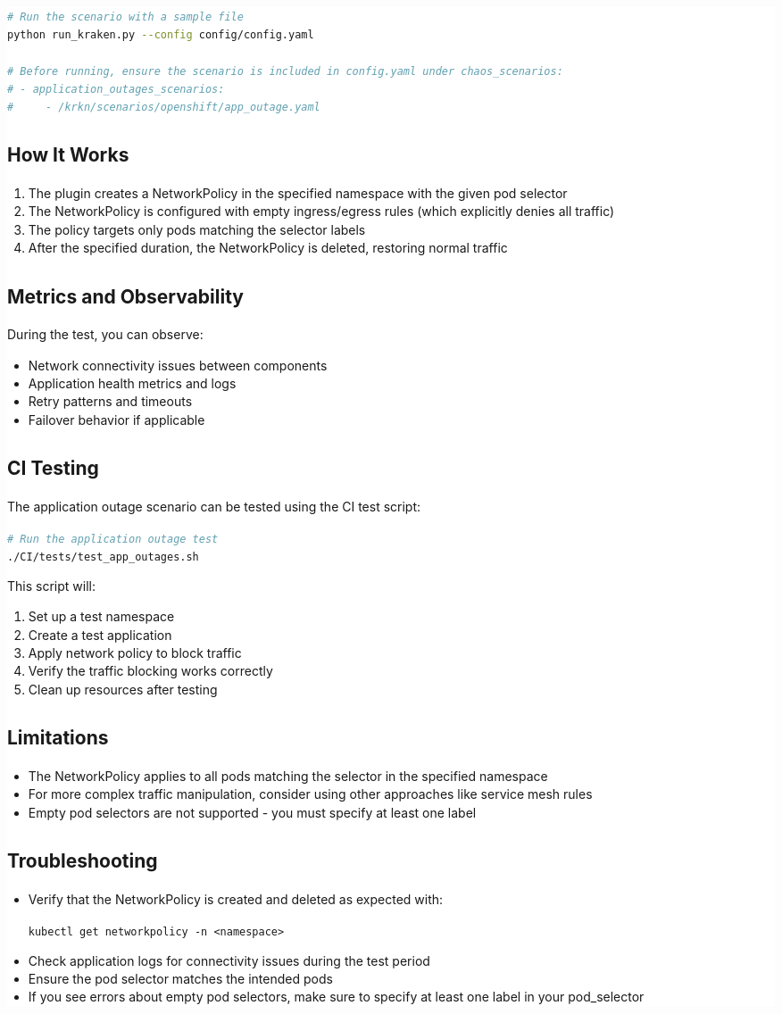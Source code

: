 ```bash
# Run the scenario with a sample file
python run_kraken.py --config config/config.yaml

# Before running, ensure the scenario is included in config.yaml under chaos_scenarios:
# - application_outages_scenarios:
#     - /krkn/scenarios/openshift/app_outage.yaml
```

## How It Works

1. The plugin creates a NetworkPolicy in the specified namespace with the given pod selector
2. The NetworkPolicy is configured with empty ingress/egress rules (which explicitly denies all traffic)
3. The policy targets only pods matching the selector labels
4. After the specified duration, the NetworkPolicy is deleted, restoring normal traffic

## Metrics and Observability

During the test, you can observe:
- Network connectivity issues between components
- Application health metrics and logs
- Retry patterns and timeouts
- Failover behavior if applicable

## CI Testing

The application outage scenario can be tested using the CI test script:

```bash
# Run the application outage test
./CI/tests/test_app_outages.sh
```

This script will:
1. Set up a test namespace
2. Create a test application
3. Apply network policy to block traffic
4. Verify the traffic blocking works correctly
5. Clean up resources after testing

## Limitations

- The NetworkPolicy applies to all pods matching the selector in the specified namespace
- For more complex traffic manipulation, consider using other approaches like service mesh rules
- Empty pod selectors are not supported - you must specify at least one label

## Troubleshooting

- Verify that the NetworkPolicy is created and deleted as expected with:
  ```
  kubectl get networkpolicy -n <namespace>
  ```
- Check application logs for connectivity issues during the test period
- Ensure the pod selector matches the intended pods
- If you see errors about empty pod selectors, make sure to specify at least one label in your pod_selector
